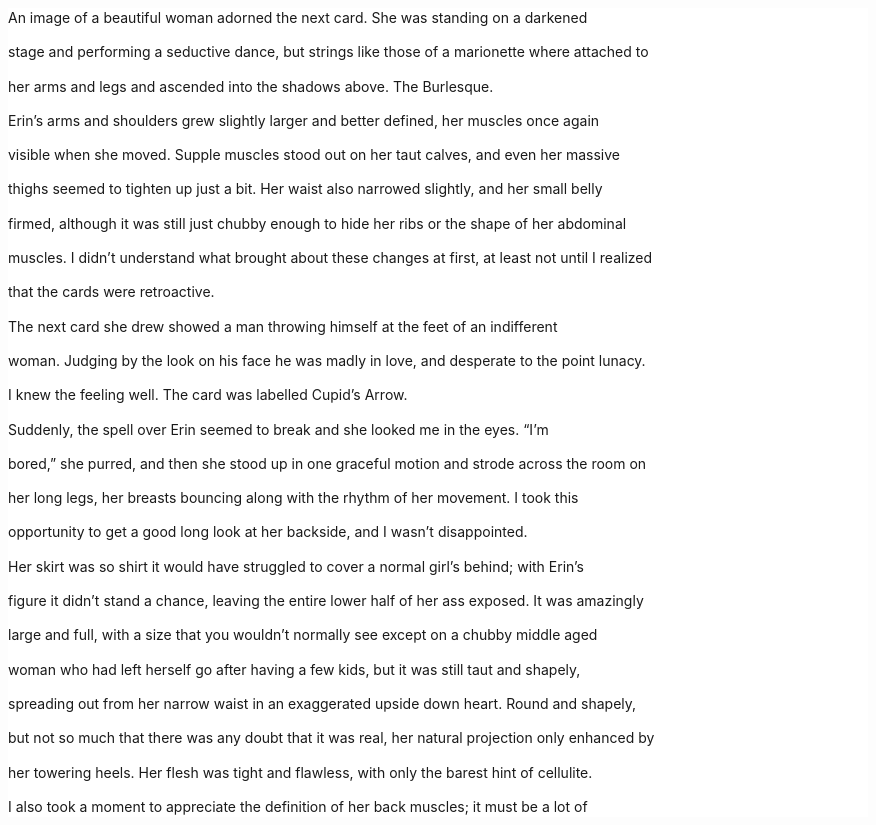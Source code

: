 An image of a beautiful woman adorned the next card. She was standing on a darkened 

stage and performing a seductive dance, but strings like those of a marionette where attached to 

her arms and legs and ascended into the shadows above. The Burlesque. 

Erin’s arms and shoulders grew slightly larger and better defined, her muscles once again 

visible  when  she  moved.  Supple  muscles  stood  out  on  her  taut  calves,  and  even  her  massive 

thighs  seemed  to  tighten  up  just  a  bit.  Her  waist  also  narrowed  slightly,  and  her  small  belly 

firmed, although it was still just chubby enough to hide her ribs or the shape of her abdominal 

muscles. I didn’t understand what brought about these changes at first, at least not until I realized 

that the cards were retroactive. 

 

 

 

 

 

 

 

The  next  card  she  drew  showed  a  man  throwing  himself  at  the  feet  of  an  indifferent 

woman. Judging by the look on his face he was madly in love, and desperate to the point lunacy. 

I knew the feeling well. The card was labelled Cupid’s Arrow. 

Suddenly,  the  spell  over  Erin  seemed  to  break  and  she  looked  me  in  the  eyes.  “I’m 

bored,” she purred, and then she stood up in one graceful motion and strode across the room on 

her  long  legs,  her  breasts  bouncing  along  with  the  rhythm  of  her  movement.  I  took  this 

opportunity to get a good long look at her backside, and I wasn’t disappointed.  

Her skirt was so shirt it would have struggled to cover a normal girl’s behind; with Erin’s 

figure it didn’t stand a chance, leaving the entire lower half of her ass exposed. It was amazingly 

large  and  full,  with  a  size  that  you  wouldn’t  normally  see  except  on  a  chubby  middle  aged 

woman  who  had  left  herself  go  after  having  a  few  kids,  but  it  was  still  taut  and  shapely, 

spreading out from her narrow waist in an exaggerated upside down heart. Round and shapely, 

but not so much that there was any doubt that it was real, her natural projection only enhanced by 

her towering heels. Her flesh was tight and flawless, with only the barest hint of cellulite. 

I also took a moment to appreciate the definition of her back muscles; it must be a lot of 
